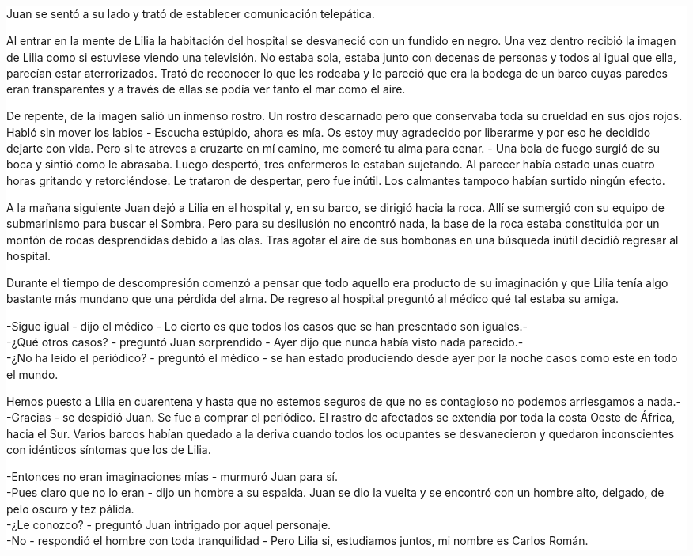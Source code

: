 Juan se sentó a su lado y trató de establecer comunicación telepática.

Al entrar en la mente de Lilia la habitación del hospital se desvaneció
con un fundido en negro. Una vez dentro recibió la imagen de Lilia como
si estuviese viendo una televisión. No estaba sola, estaba junto con
decenas de personas y todos al igual que ella, parecían estar
aterrorizados. Trató de reconocer lo que les rodeaba y le pareció que
era la bodega de un barco cuyas paredes eran transparentes y a través
de ellas se podía ver tanto el mar como el aire.

De repente, de la imagen salió un inmenso rostro. Un rostro descarnado
pero que conservaba toda su crueldad en sus ojos rojos. Habló sin mover
los labios - Escucha estúpido, ahora es mía. Os estoy muy agradecido
por liberarme y por eso he decidido dejarte con vida. Pero si te
atreves a cruzarte en mí camino, me comeré tu alma para cenar. -
Una bola de fuego surgió de su boca y sintió como le abrasaba. Luego
despertó, tres enfermeros le estaban sujetando. Al parecer había estado
unas cuatro horas gritando y retorciéndose. Le trataron de despertar,
pero fue inútil. Los calmantes tampoco habían surtido ningún efecto.

A la mañana siguiente Juan dejó a Lilia en el hospital y, en su barco,
se dirigió hacia la roca. Allí se sumergió con su equipo de
submarinismo para buscar el Sombra. Pero para su desilusión no encontró
nada, la base de la roca estaba constituida por un montón de rocas
desprendidas debido a las olas. Tras agotar el aire de sus bombonas en
una búsqueda inútil decidió regresar al hospital.

Durante el tiempo de descompresión comenzó a pensar que todo aquello
era producto de su imaginación y que Lilia tenía algo bastante más
mundano que una pérdida del alma. De regreso al hospital preguntó al
médico qué tal estaba su amiga.

-Sigue igual - dijo el médico - Lo cierto es que todos los casos que
se han presentado son iguales.-  
-¿Qué otros casos? - preguntó Juan sorprendido - Ayer dijo que nunca
había visto nada parecido.-  
-¿No ha leído el periódico? - preguntó el médico - se han estado
produciendo desde ayer por la noche casos como este en todo el mundo.

Hemos puesto a Lilia en cuarentena y hasta que no estemos seguros de
que no es contagioso no podemos arriesgamos a nada.-  
-Gracias - se despidió Juan. Se fue a comprar el periódico. El rastro
de afectados se extendía por toda la costa Oeste de África, hacia el
Sur. Varios barcos habían quedado a la deriva cuando todos los
ocupantes se desvanecieron y quedaron inconscientes con idénticos
síntomas que los de Lilia.

-Entonces no eran imaginaciones mías - murmuró Juan para sí.  
-Pues claro que no lo eran - dijo un hombre a su espalda. Juan se dio
la vuelta y se encontró con un hombre alto, delgado, de pelo oscuro y
tez pálida.  
-¿Le conozco? - preguntó Juan intrigado por aquel personaje.  
-No - respondió el hombre con toda tranquilidad - Pero Lilia si,
estudiamos juntos, mi nombre es Carlos Román.

